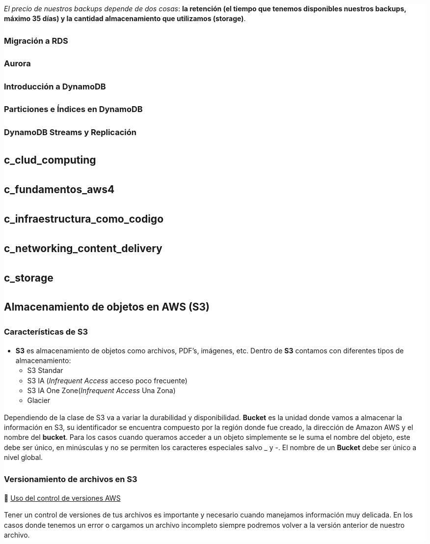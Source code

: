 *El precio de nuestros backups depende de dos cosas*: __la retención (el tiempo que tenemos disponibles nuestros backups, máximo 35 días) y la cantidad almacenamiento que utilizamos (storage)__.

### Migración a RDS

### Aurora

### Introducción a DynamoDB

### Particiones e Índices en DynamoDB

### DynamoDB Streams y Replicación

## c_clud_computing

## c_fundamentos_aws4

## c_infraestructura_como_codigo

## c_networking_content_delivery

## c_storage

## Almacenamiento de objetos en AWS (S3)

### Características de S3

- __S3__ es almacenamiento de objetos como archivos, PDF’s, imágenes, etc. Dentro de __S3__ contamos con diferentes tipos de almacenamiento:
  - S3 Standar
  - S3 IA (*Infrequent Access* acceso poco frecuente)
  - S3 IA One Zone(*Infrequent Access* Una Zona)
  - Glacier

Dependiendo de la clase de S3 va a variar la durabilidad y disponibilidad.
**Bucket** es la unidad donde vamos a almacenar la información en S3, su identificador se encuentra compuesto por la región donde fue creado, la dirección de Amazon AWS y el nombre del __bucket__. Para los casos cuando queramos acceder a un objeto simplemente se le suma el nombre del objeto, este debe ser único, en minúsculas y no se permiten los caracteres especiales salvo _ y -. El nombre de un __Bucket__ debe ser único a nivel global.

### Versionamiento de archivos en S3

:link: [Uso del control de versiones AWS](https://docs.aws.amazon.com/es_es/AmazonS3/latest/dev/Versioning.html)

Tener un control de versiones de tus archivos es importante y necesario cuando manejamos información muy delicada. En los casos donde tenemos un error o cargamos un archivo incompleto siempre podremos volver a la versión anterior de nuestro archivo.
